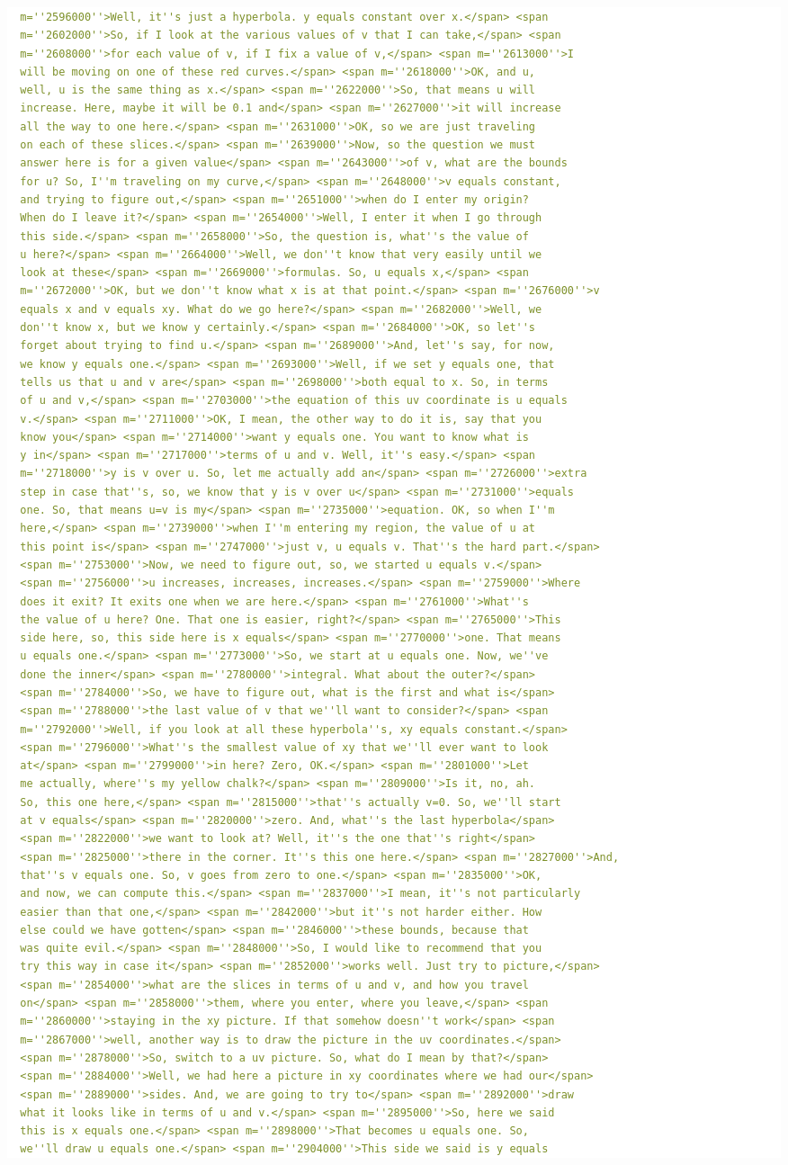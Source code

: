 ```yaml
  m=''2596000''>Well, it''s just a hyperbola. y equals constant over x.</span> <span
  m=''2602000''>So, if I look at the various values of v that I can take,</span> <span
  m=''2608000''>for each value of v, if I fix a value of v,</span> <span m=''2613000''>I
  will be moving on one of these red curves.</span> <span m=''2618000''>OK, and u,
  well, u is the same thing as x.</span> <span m=''2622000''>So, that means u will
  increase. Here, maybe it will be 0.1 and</span> <span m=''2627000''>it will increase
  all the way to one here.</span> <span m=''2631000''>OK, so we are just traveling
  on each of these slices.</span> <span m=''2639000''>Now, so the question we must
  answer here is for a given value</span> <span m=''2643000''>of v, what are the bounds
  for u? So, I''m traveling on my curve,</span> <span m=''2648000''>v equals constant,
  and trying to figure out,</span> <span m=''2651000''>when do I enter my origin?
  When do I leave it?</span> <span m=''2654000''>Well, I enter it when I go through
  this side.</span> <span m=''2658000''>So, the question is, what''s the value of
  u here?</span> <span m=''2664000''>Well, we don''t know that very easily until we
  look at these</span> <span m=''2669000''>formulas. So, u equals x,</span> <span
  m=''2672000''>OK, but we don''t know what x is at that point.</span> <span m=''2676000''>v
  equals x and v equals xy. What do we go here?</span> <span m=''2682000''>Well, we
  don''t know x, but we know y certainly.</span> <span m=''2684000''>OK, so let''s
  forget about trying to find u.</span> <span m=''2689000''>And, let''s say, for now,
  we know y equals one.</span> <span m=''2693000''>Well, if we set y equals one, that
  tells us that u and v are</span> <span m=''2698000''>both equal to x. So, in terms
  of u and v,</span> <span m=''2703000''>the equation of this uv coordinate is u equals
  v.</span> <span m=''2711000''>OK, I mean, the other way to do it is, say that you
  know you</span> <span m=''2714000''>want y equals one. You want to know what is
  y in</span> <span m=''2717000''>terms of u and v. Well, it''s easy.</span> <span
  m=''2718000''>y is v over u. So, let me actually add an</span> <span m=''2726000''>extra
  step in case that''s, so, we know that y is v over u</span> <span m=''2731000''>equals
  one. So, that means u=v is my</span> <span m=''2735000''>equation. OK, so when I''m
  here,</span> <span m=''2739000''>when I''m entering my region, the value of u at
  this point is</span> <span m=''2747000''>just v, u equals v. That''s the hard part.</span>
  <span m=''2753000''>Now, we need to figure out, so, we started u equals v.</span>
  <span m=''2756000''>u increases, increases, increases.</span> <span m=''2759000''>Where
  does it exit? It exits one when we are here.</span> <span m=''2761000''>What''s
  the value of u here? One. That one is easier, right?</span> <span m=''2765000''>This
  side here, so, this side here is x equals</span> <span m=''2770000''>one. That means
  u equals one.</span> <span m=''2773000''>So, we start at u equals one. Now, we''ve
  done the inner</span> <span m=''2780000''>integral. What about the outer?</span>
  <span m=''2784000''>So, we have to figure out, what is the first and what is</span>
  <span m=''2788000''>the last value of v that we''ll want to consider?</span> <span
  m=''2792000''>Well, if you look at all these hyperbola''s, xy equals constant.</span>
  <span m=''2796000''>What''s the smallest value of xy that we''ll ever want to look
  at</span> <span m=''2799000''>in here? Zero, OK.</span> <span m=''2801000''>Let
  me actually, where''s my yellow chalk?</span> <span m=''2809000''>Is it, no, ah.
  So, this one here,</span> <span m=''2815000''>that''s actually v=0. So, we''ll start
  at v equals</span> <span m=''2820000''>zero. And, what''s the last hyperbola</span>
  <span m=''2822000''>we want to look at? Well, it''s the one that''s right</span>
  <span m=''2825000''>there in the corner. It''s this one here.</span> <span m=''2827000''>And,
  that''s v equals one. So, v goes from zero to one.</span> <span m=''2835000''>OK,
  and now, we can compute this.</span> <span m=''2837000''>I mean, it''s not particularly
  easier than that one,</span> <span m=''2842000''>but it''s not harder either. How
  else could we have gotten</span> <span m=''2846000''>these bounds, because that
  was quite evil.</span> <span m=''2848000''>So, I would like to recommend that you
  try this way in case it</span> <span m=''2852000''>works well. Just try to picture,</span>
  <span m=''2854000''>what are the slices in terms of u and v, and how you travel
  on</span> <span m=''2858000''>them, where you enter, where you leave,</span> <span
  m=''2860000''>staying in the xy picture. If that somehow doesn''t work</span> <span
  m=''2867000''>well, another way is to draw the picture in the uv coordinates.</span>
  <span m=''2878000''>So, switch to a uv picture. So, what do I mean by that?</span>
  <span m=''2884000''>Well, we had here a picture in xy coordinates where we had our</span>
  <span m=''2889000''>sides. And, we are going to try to</span> <span m=''2892000''>draw
  what it looks like in terms of u and v.</span> <span m=''2895000''>So, here we said
  this is x equals one.</span> <span m=''2898000''>That becomes u equals one. So,
  we''ll draw u equals one.</span> <span m=''2904000''>This side we said is y equals
```